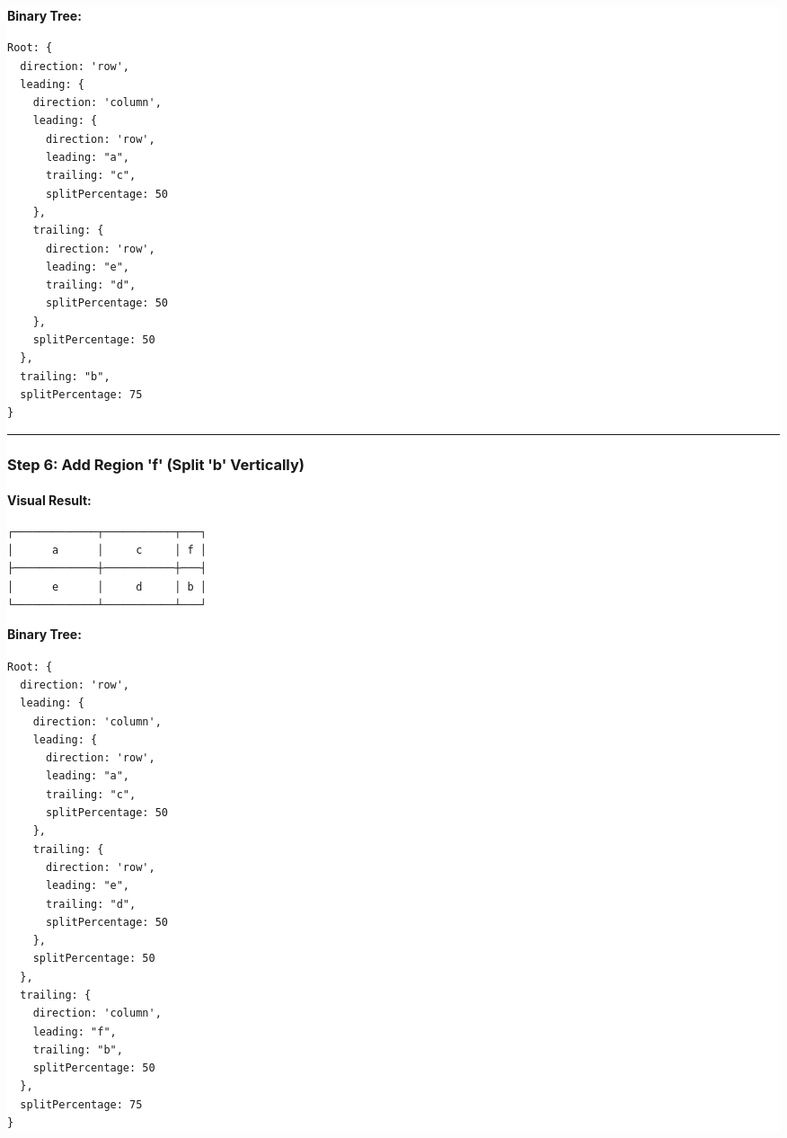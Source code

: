 **Binary Tree:**
```
Root: {
  direction: 'row',
  leading: {
    direction: 'column',
    leading: {
      direction: 'row',
      leading: "a",
      trailing: "c",
      splitPercentage: 50
    },
    trailing: {
      direction: 'row',
      leading: "e",
      trailing: "d",
      splitPercentage: 50
    },
    splitPercentage: 50
  },
  trailing: "b",
  splitPercentage: 75
}
```

---

### Step 6: Add Region 'f' (Split 'b' Vertically)
**Visual Result:**
```
┌─────────────┬───────────┬───┐
│      a      │     c     │ f │
├─────────────┼───────────┼───┤
│      e      │     d     │ b │
└─────────────┴───────────┴───┘
```

**Binary Tree:**
```
Root: {
  direction: 'row',
  leading: {
    direction: 'column',
    leading: {
      direction: 'row',
      leading: "a",
      trailing: "c",
      splitPercentage: 50
    },
    trailing: {
      direction: 'row',
      leading: "e",
      trailing: "d",
      splitPercentage: 50
    },
    splitPercentage: 50
  },
  trailing: {
    direction: 'column',
    leading: "f",
    trailing: "b",
    splitPercentage: 50
  },
  splitPercentage: 75
}
```